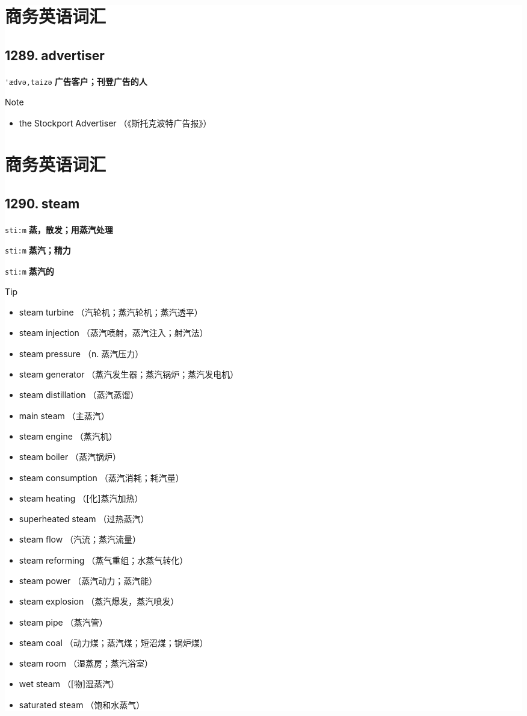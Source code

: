 # 商务英语词汇

## 1289. advertiser

`'ædvə,taizə`  **广告客户；刊登广告的人**

> [!NOTE]
>
> - the Stockport Advertiser （《斯托克波特广告报》）
>

# 商务英语词汇

## 1290. steam

`sti:m`  **蒸，散发；用蒸汽处理**

`sti:m`  **蒸汽；精力**

`sti:m`  **蒸汽的**

> [!TIP]
>
> - steam turbine （汽轮机；蒸汽轮机；蒸汽透平）
>
> - steam injection （蒸汽喷射，蒸汽注入；射汽法）
>
> - steam pressure （n. 蒸汽压力）
>
> - steam generator （蒸汽发生器；蒸汽锅炉；蒸汽发电机）
>
> - steam distillation （蒸汽蒸馏）
>
> - main steam （主蒸汽）
>
> - steam engine （蒸汽机）
>
> - steam boiler （蒸汽锅炉）
>
> - steam consumption （蒸汽消耗；耗汽量）
>
> - steam heating （[化]蒸汽加热）
>
> - superheated steam （过热蒸汽）
>
> - steam flow （汽流；蒸汽流量）
>
> - steam reforming （蒸气重组；水蒸气转化）
>
> - steam power （蒸汽动力；蒸汽能）
>
> - steam explosion （蒸汽爆发，蒸汽喷发）
>
> - steam pipe （蒸汽管）
>
> - steam coal （动力煤；蒸汽煤；短沼煤；锅炉煤）
>
> - steam room （湿蒸房；蒸汽浴室）
>
> - wet steam （[物]湿蒸汽）
>
> - saturated steam （饱和水蒸气）